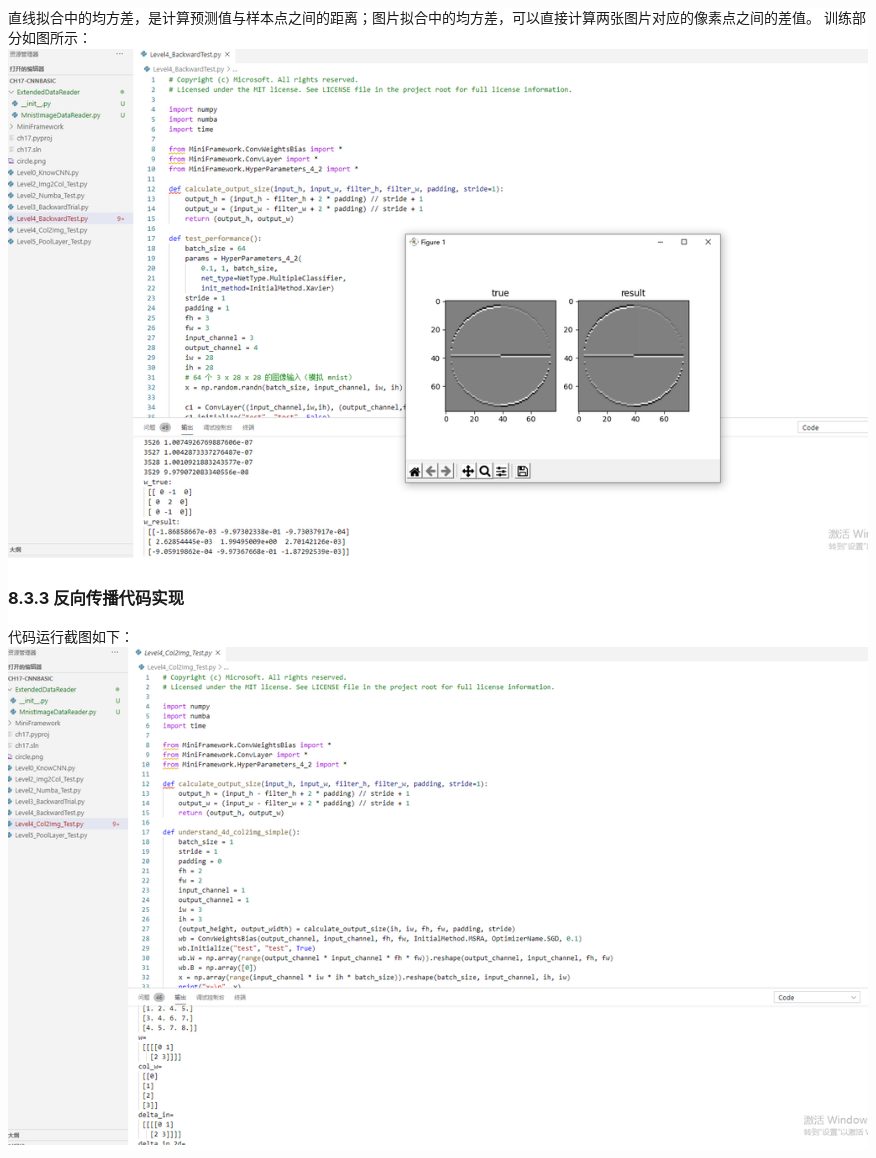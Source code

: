 直线拟合中的均方差，是计算预测值与样本点之间的距离；图片拟合中的均方差，可以直接计算两张图片对应的像素点之间的差值。
训练部分如图所示：
![avatar](5.png)

### 8.3.3 反向传播代码实现

代码运行截图如下：
![avatar](6.png)
